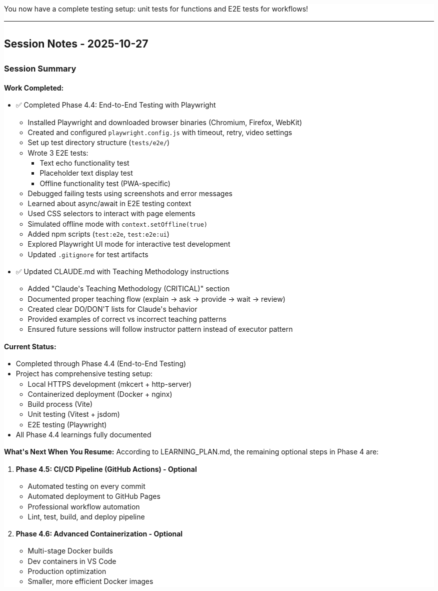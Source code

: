 You now have a complete testing setup: unit tests for functions and E2E tests for workflows!

---

## Session Notes - 2025-10-27

### Session Summary

**Work Completed:**
- ✅ Completed Phase 4.4: End-to-End Testing with Playwright
  - Installed Playwright and downloaded browser binaries (Chromium, Firefox, WebKit)
  - Created and configured `playwright.config.js` with timeout, retry, video settings
  - Set up test directory structure (`tests/e2e/`)
  - Wrote 3 E2E tests:
    - Text echo functionality test
    - Placeholder text display test
    - Offline functionality test (PWA-specific)
  - Debugged failing tests using screenshots and error messages
  - Learned about async/await in E2E testing context
  - Used CSS selectors to interact with page elements
  - Simulated offline mode with `context.setOffline(true)`
  - Added npm scripts (`test:e2e`, `test:e2e:ui`)
  - Explored Playwright UI mode for interactive test development
  - Updated `.gitignore` for test artifacts

- ✅ Updated CLAUDE.md with Teaching Methodology instructions
  - Added "Claude's Teaching Methodology (CRITICAL)" section
  - Documented proper teaching flow (explain → ask → provide → wait → review)
  - Created clear DO/DON'T lists for Claude's behavior
  - Provided examples of correct vs incorrect teaching patterns
  - Ensured future sessions will follow instructor pattern instead of executor pattern

**Current Status:**
- Completed through Phase 4.4 (End-to-End Testing)
- Project has comprehensive testing setup:
  - Local HTTPS development (mkcert + http-server)
  - Containerized deployment (Docker + nginx)
  - Build process (Vite)
  - Unit testing (Vitest + jsdom)
  - E2E testing (Playwright)
- All Phase 4.4 learnings fully documented

**What's Next When You Resume:**
According to LEARNING_PLAN.md, the remaining optional steps in Phase 4 are:

1. **Phase 4.5: CI/CD Pipeline (GitHub Actions) - Optional**
   - Automated testing on every commit
   - Automated deployment to GitHub Pages
   - Professional workflow automation
   - Lint, test, build, and deploy pipeline

2. **Phase 4.6: Advanced Containerization - Optional**
   - Multi-stage Docker builds
   - Dev containers in VS Code
   - Production optimization
   - Smaller, more efficient Docker images
